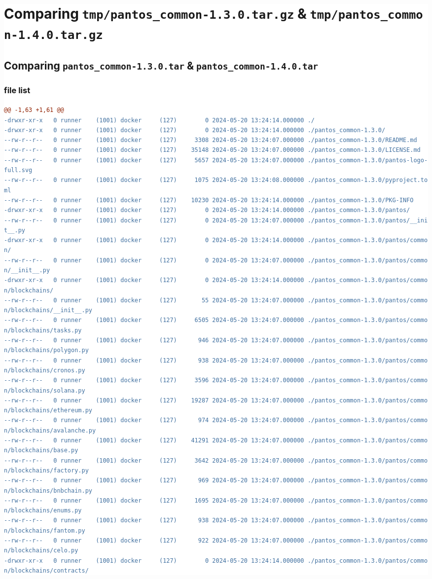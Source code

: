 # Comparing `tmp/pantos_common-1.3.0.tar.gz` & `tmp/pantos_common-1.4.0.tar.gz`

## Comparing `pantos_common-1.3.0.tar` & `pantos_common-1.4.0.tar`

### file list

```diff
@@ -1,63 +1,61 @@
-drwxr-xr-x   0 runner    (1001) docker     (127)        0 2024-05-20 13:24:14.000000 ./
-drwxr-xr-x   0 runner    (1001) docker     (127)        0 2024-05-20 13:24:14.000000 ./pantos_common-1.3.0/
--rw-r--r--   0 runner    (1001) docker     (127)     3308 2024-05-20 13:24:07.000000 ./pantos_common-1.3.0/README.md
--rw-r--r--   0 runner    (1001) docker     (127)    35148 2024-05-20 13:24:07.000000 ./pantos_common-1.3.0/LICENSE.md
--rw-r--r--   0 runner    (1001) docker     (127)     5657 2024-05-20 13:24:07.000000 ./pantos_common-1.3.0/pantos-logo-full.svg
--rw-r--r--   0 runner    (1001) docker     (127)     1075 2024-05-20 13:24:08.000000 ./pantos_common-1.3.0/pyproject.toml
--rw-r--r--   0 runner    (1001) docker     (127)    10230 2024-05-20 13:24:14.000000 ./pantos_common-1.3.0/PKG-INFO
-drwxr-xr-x   0 runner    (1001) docker     (127)        0 2024-05-20 13:24:14.000000 ./pantos_common-1.3.0/pantos/
--rw-r--r--   0 runner    (1001) docker     (127)        0 2024-05-20 13:24:07.000000 ./pantos_common-1.3.0/pantos/__init__.py
-drwxr-xr-x   0 runner    (1001) docker     (127)        0 2024-05-20 13:24:14.000000 ./pantos_common-1.3.0/pantos/common/
--rw-r--r--   0 runner    (1001) docker     (127)        0 2024-05-20 13:24:07.000000 ./pantos_common-1.3.0/pantos/common/__init__.py
-drwxr-xr-x   0 runner    (1001) docker     (127)        0 2024-05-20 13:24:14.000000 ./pantos_common-1.3.0/pantos/common/blockchains/
--rw-r--r--   0 runner    (1001) docker     (127)       55 2024-05-20 13:24:07.000000 ./pantos_common-1.3.0/pantos/common/blockchains/__init__.py
--rw-r--r--   0 runner    (1001) docker     (127)     6505 2024-05-20 13:24:07.000000 ./pantos_common-1.3.0/pantos/common/blockchains/tasks.py
--rw-r--r--   0 runner    (1001) docker     (127)      946 2024-05-20 13:24:07.000000 ./pantos_common-1.3.0/pantos/common/blockchains/polygon.py
--rw-r--r--   0 runner    (1001) docker     (127)      938 2024-05-20 13:24:07.000000 ./pantos_common-1.3.0/pantos/common/blockchains/cronos.py
--rw-r--r--   0 runner    (1001) docker     (127)     3596 2024-05-20 13:24:07.000000 ./pantos_common-1.3.0/pantos/common/blockchains/solana.py
--rw-r--r--   0 runner    (1001) docker     (127)    19287 2024-05-20 13:24:07.000000 ./pantos_common-1.3.0/pantos/common/blockchains/ethereum.py
--rw-r--r--   0 runner    (1001) docker     (127)      974 2024-05-20 13:24:07.000000 ./pantos_common-1.3.0/pantos/common/blockchains/avalanche.py
--rw-r--r--   0 runner    (1001) docker     (127)    41291 2024-05-20 13:24:07.000000 ./pantos_common-1.3.0/pantos/common/blockchains/base.py
--rw-r--r--   0 runner    (1001) docker     (127)     3642 2024-05-20 13:24:07.000000 ./pantos_common-1.3.0/pantos/common/blockchains/factory.py
--rw-r--r--   0 runner    (1001) docker     (127)      969 2024-05-20 13:24:07.000000 ./pantos_common-1.3.0/pantos/common/blockchains/bnbchain.py
--rw-r--r--   0 runner    (1001) docker     (127)     1695 2024-05-20 13:24:07.000000 ./pantos_common-1.3.0/pantos/common/blockchains/enums.py
--rw-r--r--   0 runner    (1001) docker     (127)      938 2024-05-20 13:24:07.000000 ./pantos_common-1.3.0/pantos/common/blockchains/fantom.py
--rw-r--r--   0 runner    (1001) docker     (127)      922 2024-05-20 13:24:07.000000 ./pantos_common-1.3.0/pantos/common/blockchains/celo.py
-drwxr-xr-x   0 runner    (1001) docker     (127)        0 2024-05-20 13:24:14.000000 ./pantos_common-1.3.0/pantos/common/blockchains/contracts/
```